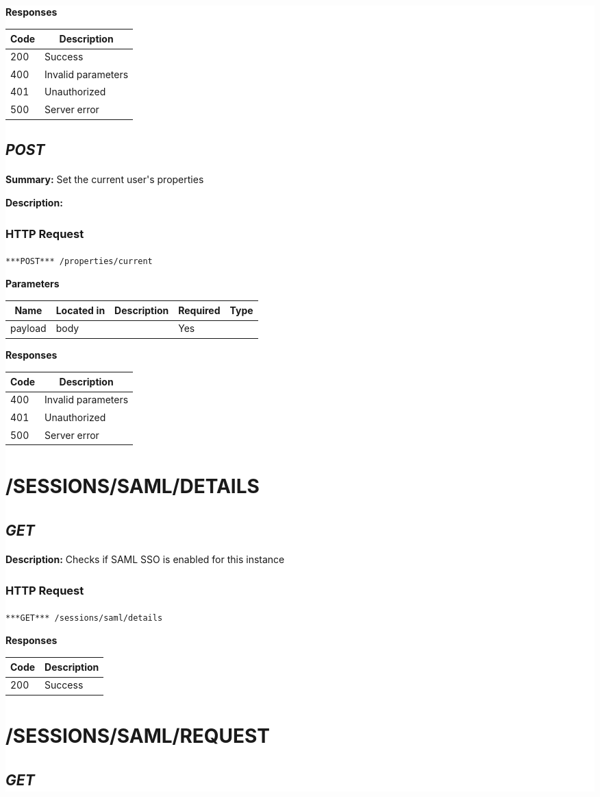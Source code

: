 **Responses**

| Code | Description |
| ---- | ----------- |
| 200 | Success |
| 400 | Invalid parameters |
| 401 | Unauthorized |
| 500 | Server error |

## ***POST*** 

**Summary:** Set the current user's properties

**Description:** 

### HTTP Request 
`***POST*** /properties/current` 

**Parameters**

| Name | Located in | Description | Required | Type |
| ---- | ---------- | ----------- | -------- | ---- |
| payload | body |  | Yes |  |

**Responses**

| Code | Description |
| ---- | ----------- |
| 400 | Invalid parameters |
| 401 | Unauthorized |
| 500 | Server error |

# /SESSIONS/SAML/DETAILS
## ***GET*** 

**Description:** Checks if SAML SSO is enabled for this instance

### HTTP Request 
`***GET*** /sessions/saml/details` 

**Responses**

| Code | Description |
| ---- | ----------- |
| 200 | Success |

# /SESSIONS/SAML/REQUEST
## ***GET*** 
